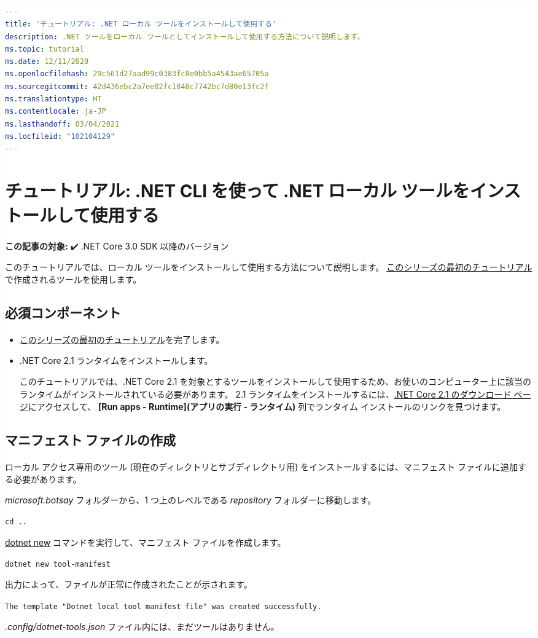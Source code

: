 ```yaml
---
title: 'チュートリアル: .NET ローカル ツールをインストールして使用する'
description: .NET ツールをローカル ツールとしてインストールして使用する方法について説明します。
ms.topic: tutorial
ms.date: 12/11/2020
ms.openlocfilehash: 29c561d27aad99c0383fc8e0bb5a4543ae65705a
ms.sourcegitcommit: 42d436ebc2a7ee02fc1848c7742bc7d80e13fc2f
ms.translationtype: HT
ms.contentlocale: ja-JP
ms.lasthandoff: 03/04/2021
ms.locfileid: "102104129"
---
```

# <a name="tutorial-install-and-use-a-net-local-tool-using-the-net-cli"></a>チュートリアル: .NET CLI を使って .NET ローカル ツールをインストールして使用する

**この記事の対象:** ✔️ .NET Core 3.0 SDK 以降のバージョン

このチュートリアルでは、ローカル ツールをインストールして使用する方法について説明します。 [このシリーズの最初のチュートリアル](global-tools-how-to-create.md)で作成されるツールを使用します。

## <a name="prerequisites"></a>必須コンポーネント

* [このシリーズの最初のチュートリアル](global-tools-how-to-create.md)を完了します。
* .NET Core 2.1 ランタイムをインストールします。

  このチュートリアルでは、.NET Core 2.1 を対象とするツールをインストールして使用するため、お使いのコンピューター上に該当のランタイムがインストールされている必要があります。 2\.1 ランタイムをインストールするには、[.NET Core 2.1 のダウンロード ページ](https://dotnet.microsoft.com/download/dotnet/2.1)にアクセスして、 **[Run apps - Runtime]\(アプリの実行 - ランタイム\)** 列でランタイム インストールのリンクを見つけます。

## <a name="create-a-manifest-file"></a>マニフェスト ファイルの作成

ローカル アクセス専用のツール (現在のディレクトリとサブディレクトリ用) をインストールするには、マニフェスト ファイルに追加する必要があります。

*microsoft.botsay* フォルダーから、1 つ上のレベルである *repository* フォルダーに移動します。

```console
cd ..
```

[dotnet new](dotnet-new.md) コマンドを実行して、マニフェスト ファイルを作成します。

```dotnetcli
dotnet new tool-manifest
```

出力によって、ファイルが正常に作成されたことが示されます。

```console
The template "Dotnet local tool manifest file" was created successfully.
```

*.config/dotnet-tools.json* ファイル内には、まだツールはありません。
